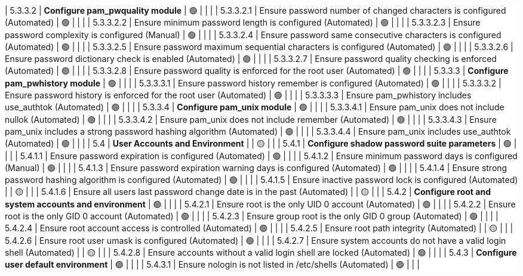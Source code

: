 | 5.3.3.2   | **Configure pam_pwquality module**                                                               | 🟢  |     |     |
| 5.3.3.2.1 | Ensure password number of changed characters is configured (Automated)                           | 🟢  |     |     |
| 5.3.3.2.2 | Ensure minimum password length is configured (Automated)                                         | 🟢  |     |     |
| 5.3.3.2.3 | Ensure password complexity is configured (Manual)                                                | 🟢  |     |     |
| 5.3.3.2.4 | Ensure password same consecutive characters is configured (Automated)                            | 🟢  |     |     |
| 5.3.3.2.5 | Ensure password maximum sequential characters is configured (Automated)                          | 🟢  |     |     |
| 5.3.3.2.6 | Ensure password dictionary check is enabled (Automated)                                          | 🟢  |     |     |
| 5.3.3.2.7 | Ensure password quality checking is enforced (Automated)                                         | 🟢  |     |     |
| 5.3.3.2.8 | Ensure password quality is enforced for the root user (Automated)                                | 🟢  |     |     |
| 5.3.3.3   | **Configure pam_pwhistory module**                                                               | 🟢  |     |     |
| 5.3.3.3.1 | Ensure password history remember is configured (Automated)                                       | 🟢  |     |     |
| 5.3.3.3.2 | Ensure password history is enforced for the root user (Automated)                                | 🟢  |     |     |
| 5.3.3.3.3 | Ensure pam_pwhistory includes use_authtok (Automated)                                            | 🟢  |     |     |
| 5.3.3.4   | **Configure pam_unix module**                                                                    | 🟢  |     |     |
| 5.3.3.4.1 | Ensure pam_unix does not include nullok (Automated)                                              | 🟢  |     |     |
| 5.3.3.4.2 | Ensure pam_unix does not include remember (Automated)                                            | 🟢  |     |     |
| 5.3.3.4.3 | Ensure pam_unix includes a strong password hashing algorithm (Automated)                         | 🟢  |     |     |
| 5.3.3.4.4 | Ensure pam_unix includes use_authtok (Automated)                                                 | 🟢  |     |     |
| 5.4       | **User Accounts and Environment**                                                                |     | 🟡  |     |
| 5.4.1     | **Configure shadow password suite parameters**                                                   | 🟢  |     |     |
| 5.4.1.1   | Ensure password expiration is configured (Automated)                                             | 🟢  |     |     |
| 5.4.1.2   | Ensure minimum password days is configured (Manual)                                              | 🟢  |     |     |
| 5.4.1.3   | Ensure password expiration warning days is configured (Automated)                                | 🟢  |     |     |
| 5.4.1.4   | Ensure strong password hashing algorithm is configured (Automated)                               | 🟢  |     |     |
| 5.4.1.5   | Ensure inactive password lock is configured (Automated)                                          |     | 🟡  |     |
| 5.4.1.6   | Ensure all users last password change date is in the past (Automated)                            |     | 🟡  |     |
| 5.4.2     | **Configure root and system accounts and environment**                                           | 🟢  |     |     |
| 5.4.2.1   | Ensure root is the only UID 0 account (Automated)                                                | 🟢  |     |     |
| 5.4.2.2   | Ensure root is the only GID 0 account (Automated)                                                | 🟢  |     |     |
| 5.4.2.3   | Ensure group root is the only GID 0 group (Automated)                                            | 🟢  |     |     |
| 5.4.2.4   | Ensure root account access is controlled (Automated)                                             | 🟢  |     |     |
| 5.4.2.5   | Ensure root path integrity (Automated)                                                           |     | 🟡  |     |
| 5.4.2.6   | Ensure root user umask is configured (Automated)                                                 | 🟢  |     |     |
| 5.4.2.7   | Ensure system accounts do not have a valid login shell (Automated)                               |     | 🟡  |     |
| 5.4.2.8   | Ensure accounts without a valid login shell are locked (Automated)                               | 🟢  |     |     |
| 5.4.3     | **Configure user default environment**                                                           | 🟢  |     |     |
| 5.4.3.1   | Ensure nologin is not listed in /etc/shells (Automated)                                          | 🟢  |     |     |